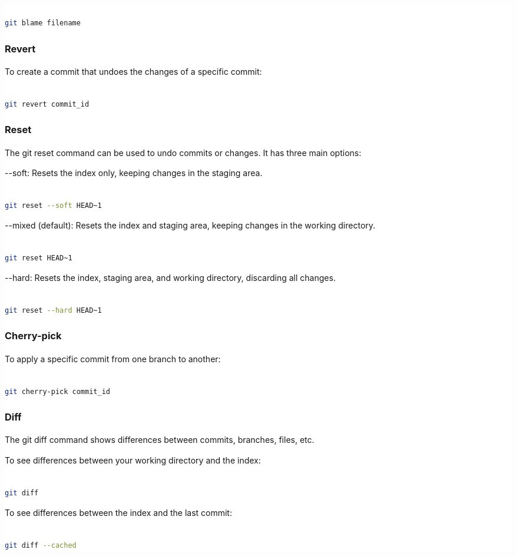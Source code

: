 ```bash

git blame filename
```

### Revert
To create a commit that undoes the changes of a specific commit:

```bash

git revert commit_id
```

### Reset
The git reset command can be used to undo commits or changes. It has three main options:

--soft: Resets the index only, keeping changes in the staging area.

```bash

git reset --soft HEAD~1
```
--mixed (default): Resets the index and staging area, keeping changes in the working directory.

```bash

git reset HEAD~1
```
--hard: Resets the index, staging area, and working directory, discarding all changes.

```bash

git reset --hard HEAD~1
```

### Cherry-pick
To apply a specific commit from one branch to another:

```bash

git cherry-pick commit_id
```

### Diff
The git diff command shows differences between commits, branches, files, etc.

To see differences between your working directory and the index:

```bash

git diff
```
To see differences between the index and the last commit:

```bash

git diff --cached
```
